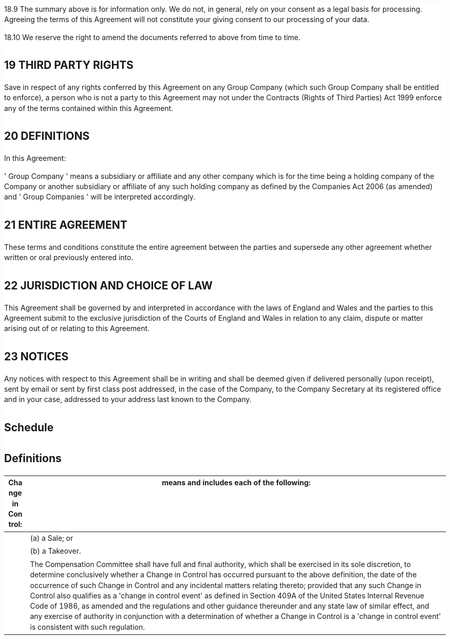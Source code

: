 18.9 The summary above is for information only. We do not, in general, rely on your consent as a legal basis for processing. Agreeing the terms of this Agreement will not constitute your giving consent to our processing of your data.

18.10 We reserve the right to amend the documents referred to above from time to time.

## 19 THIRD PARTY RIGHTS

Save in respect of any rights conferred by this Agreement on any Group Company (which such Group Company shall be entitled to enforce), a person who is not a party to this Agreement may not under the Contracts (Rights of Third Parties) Act 1999 enforce any of the terms contained within this Agreement.

## 20 DEFINITIONS

In this Agreement:

' Group Company ' means a subsidiary or affiliate and any other company which is for the time being a holding company of the Company or another subsidiary or affiliate of any such holding company as defined by the Companies Act 2006 (as amended) and ' Group Companies ' will be interpreted accordingly.

## 21 ENTIRE AGREEMENT

These terms and conditions constitute the entire agreement between the parties and supersede any other agreement whether written or oral previously entered into.

## 22 JURISDICTION AND CHOICE OF LAW

This Agreement shall be governed by and interpreted in accordance with the laws of England and Wales and the parties to this Agreement submit to the exclusive jurisdiction of the Courts of England and Wales in relation to any claim, dispute or matter arising out of or relating to this Agreement.

## 23 NOTICES

Any notices with respect to this Agreement shall be in writing and shall be deemed given if delivered personally (upon receipt), sent by email or sent by first class post addressed, in the case of the Company, to the Company Secretary at its registered office and in your case, addressed to your address last known to the Company.

## Schedule

## Definitions

| Change in Control:   | means and includes each of the following:                                                                                                                                                                                                                                                                                                                                                                                                                                                                                                                                                                                                                                                                                                                           |
|----------------------|---------------------------------------------------------------------------------------------------------------------------------------------------------------------------------------------------------------------------------------------------------------------------------------------------------------------------------------------------------------------------------------------------------------------------------------------------------------------------------------------------------------------------------------------------------------------------------------------------------------------------------------------------------------------------------------------------------------------------------------------------------------------|
|                      | (a) a Sale; or                                                                                                                                                                                                                                                                                                                                                                                                                                                                                                                                                                                                                                                                                                                                                      |
|                      | (b) a Takeover.                                                                                                                                                                                                                                                                                                                                                                                                                                                                                                                                                                                                                                                                                                                                                     |
|                      | The Compensation Committee shall have full and final authority, which shall be exercised in its sole discretion, to determine conclusively whether a Change in Control has occurred pursuant to the above definition, the date of the occurrence of such Change in Control and any incidental matters relating thereto; provided that any such Change in Control also qualifies as a 'change in control event' as defined in Section 409A of the United States Internal Revenue Code of 1986, as amended and the regulations and other guidance thereunder and any state law of similar effect, and any exercise of authority in conjunction with a determination of whether a Change in Control is a 'change in control event' is consistent with such regulation. |